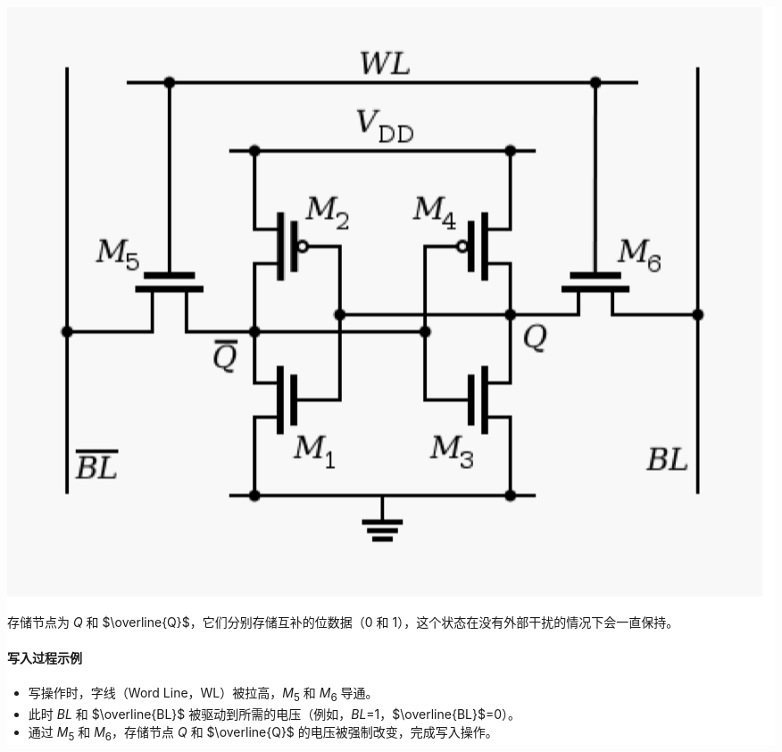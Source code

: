 ![image-20240415110255149](./4.算术逻辑单元.assets/image-20240415110255149.png)

存储节点为 $Q$ 和 $\overline{Q}$，它们分别存储互补的位数据（0 和 1），这个状态在没有外部干扰的情况下会一直保持。

#### 写入过程示例

-   写操作时，字线（Word Line，WL）被拉高，$M_5$ 和 $M_6$ 导通。
-   此时 $BL$ 和 $\overline{BL}$ 被驱动到所需的电压（例如，$BL$=1，$\overline{BL}$=0）。
-   通过 $M_5$ 和 $M_6$，存储节点 $Q$ 和 $\overline{Q}$ 的电压被强制改变，完成写入操作。
